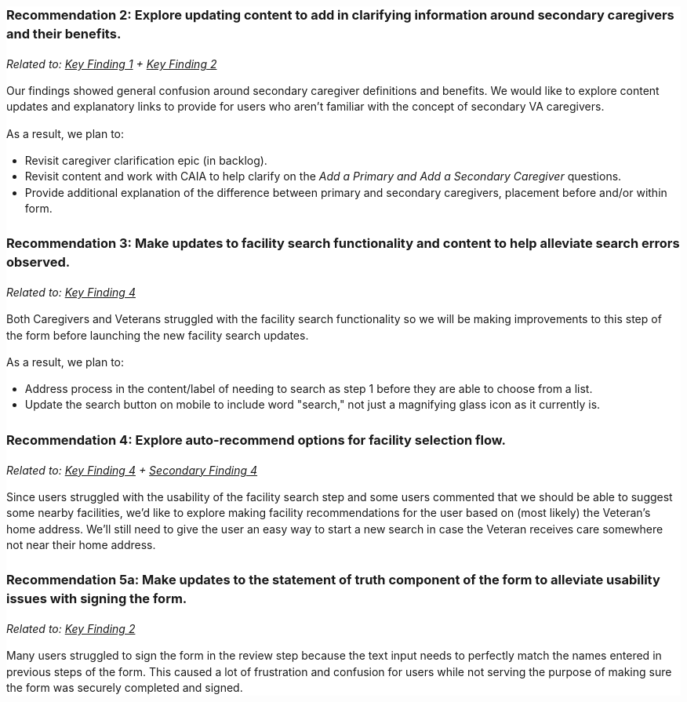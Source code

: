 ### Recommendation 2: Explore updating content to add in clarifying information around secondary caregivers and their benefits.
_Related to: [Key Finding 1](#Finding-1-Veterans-and-Caregivers-want-more-clarity-on-eligibility-and-benefits-before-applying) + [Key Finding 2](#Finding-2-Veterans-and-Caregivers-had-mixed-comfortability-with-and-ease-of-signing-the-form)_

Our findings showed general confusion around secondary caregiver definitions and benefits. We would like to explore content updates and explanatory links to provide for users who aren’t familiar with the concept of secondary VA caregivers.

As a result, we plan to:
* Revisit caregiver clarification epic (in backlog).
* Revisit content and work with CAIA to help clarify on the _Add a Primary and Add a Secondary Caregiver_ questions.
* Provide additional explanation of the difference between primary and secondary caregivers, placement before and/or within form.

### Recommendation 3: Make updates to facility search functionality and content to help alleviate search errors observed.
_Related to: [Key Finding 4](#Finding-4-The-facility-search-functionality-was-difficult-and-confusing-for-some-users)_

Both Caregivers and Veterans struggled with the facility search functionality so we will be making improvements to this step of the form before launching the new facility search updates.

As a result, we plan to:
* Address process in the content/label of needing to search as step 1 before they are able to choose from a list.
* Update the search button on mobile to include word "search," not just a magnifying glass icon as it currently is.

### Recommendation 4: Explore auto-recommend options for facility selection flow.
_Related to: [Key Finding 4](#Finding-4-The-facility-search-functionality-was-difficult-and-confusing-for-some-users) + [Secondary Finding 4](#Secondary-Finding-4-Automationprefill-was-requested-by-some-users-unprompted)_

Since users struggled with the usability of the facility search step and some users commented that we should be able to suggest some nearby facilities, we’d like to explore making facility recommendations for the user based on (most likely) the Veteran’s home address. We’ll still need to give the user an easy way to start a new search in case the Veteran receives care somewhere not near their home address.

### Recommendation 5a: Make updates to the statement of truth component of the form to alleviate usability issues with signing the form.
_Related to: [Key Finding 2](#Finding-2-Veterans-and-Caregivers-had-mixed-comfortability-with-and-ease-of-signing-the-form)_

Many users struggled to sign the form in the review step because the text input needs to perfectly match the names entered in previous steps of the form. This caused a lot of frustration and confusion for users while not serving the purpose of making sure the form was securely completed and signed. 
